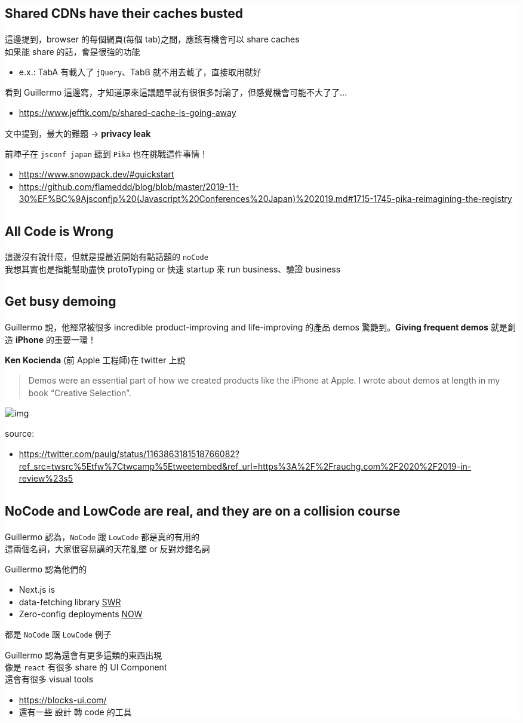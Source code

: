 
## Shared CDNs have their caches busted
這邊提到，browser 的每個網頁(每個 tab)之間，應該有機會可以 share caches  
如果能 share 的話，會是很強的功能  
- e.x.: TabA 有載入了 `jQuery`、TabB 就不用去載了，直接取用就好

看到 Guillermo 這邊寫，才知道原來這議題早就有很很多討論了，但感覺機會可能不大了了... 
- https://www.jefftk.com/p/shared-cache-is-going-away

文中提到，最大的難題 -> **privacy leak**  

前陣子在 `jsconf japan` 聽到 `Pika` 也在挑戰這件事情！  
- https://www.snowpack.dev/#quickstart
- https://github.com/flameddd/blog/blob/master/2019-11-30%EF%BC%9Ajsconfjp%20(Javascript%20Conferences%20Japan)%202019.md#1715-1745-pika-reimagining-the-registry


## All Code is Wrong
這邊沒有說什麼，但就是提最近開始有點話題的 `noCode`  
我想其實也是指能幫助盡快 protoTyping or 快速 startup 來 run business、驗證 business


## Get busy demoing
Guillermo 說，他經常被很多 incredible product-improving and life-improving 的產品 demos 驚艷到。**Giving frequent demos** 就是創造 **iPhone** 的重要一環！  


**Ken Kocienda** (前 Apple 工程師)在 twitter 上說
> Demos were an essential part of how we created products like the iPhone at Apple. I wrote about demos at length in my book “Creative Selection”.

![img](https://pbs.twimg.com/media/ECbnJ8UUcAAbLDc?format=png&name=large)

source:
- https://twitter.com/paulg/status/1163863181518766082?ref_src=twsrc%5Etfw%7Ctwcamp%5Etweetembed&ref_url=https%3A%2F%2Frauchg.com%2F2020%2F2019-in-review%23s5


## NoCode and LowCode are real, and they are on a collision course
Guillermo 認為，`NoCode` 跟 `LowCode` 都是真的有用的  
這兩個名詞，大家很容易講的天花亂墜 or 反對炒錯名詞  

Guillermo 認為他們的
- Next.js is
- data-fetching library [SWR](https://github.com/zeit/swr)
- Zero-config deployments [NOW](https://github.com/zeit/now)

都是 `NoCode` 跟 `LowCode` 例子  

Guillermo 認為還會有更多這類的東西出現  
像是 `react` 有很多 share 的 UI Component  
還會有很多 visual tools 
- https://blocks-ui.com/
- 還有一些 設計 轉 code 的工具
